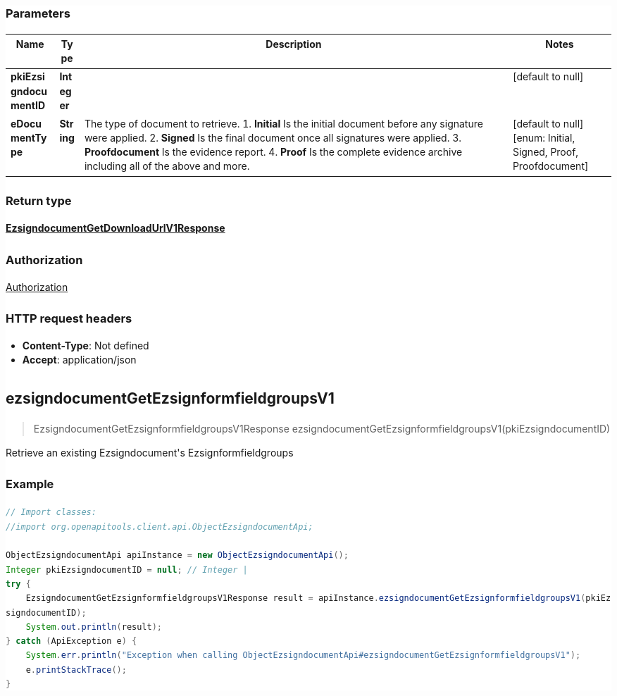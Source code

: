### Parameters


Name | Type | Description  | Notes
------------- | ------------- | ------------- | -------------
 **pkiEzsigndocumentID** | **Integer**|  | [default to null]
 **eDocumentType** | **String**| The type of document to retrieve.  1. **Initial** Is the initial document before any signature were applied. 2. **Signed** Is the final document once all signatures were applied. 3. **Proofdocument** Is the evidence report. 4. **Proof** Is the complete evidence archive including all of the above and more.  | [default to null] [enum: Initial, Signed, Proof, Proofdocument]

### Return type

[**EzsigndocumentGetDownloadUrlV1Response**](EzsigndocumentGetDownloadUrlV1Response.md)

### Authorization

[Authorization](../README.md#Authorization)

### HTTP request headers

- **Content-Type**: Not defined
- **Accept**: application/json


## ezsigndocumentGetEzsignformfieldgroupsV1

> EzsigndocumentGetEzsignformfieldgroupsV1Response ezsigndocumentGetEzsignformfieldgroupsV1(pkiEzsigndocumentID)

Retrieve an existing Ezsigndocument&#39;s Ezsignformfieldgroups



### Example

```java
// Import classes:
//import org.openapitools.client.api.ObjectEzsigndocumentApi;

ObjectEzsigndocumentApi apiInstance = new ObjectEzsigndocumentApi();
Integer pkiEzsigndocumentID = null; // Integer | 
try {
    EzsigndocumentGetEzsignformfieldgroupsV1Response result = apiInstance.ezsigndocumentGetEzsignformfieldgroupsV1(pkiEzsigndocumentID);
    System.out.println(result);
} catch (ApiException e) {
    System.err.println("Exception when calling ObjectEzsigndocumentApi#ezsigndocumentGetEzsignformfieldgroupsV1");
    e.printStackTrace();
}
```
